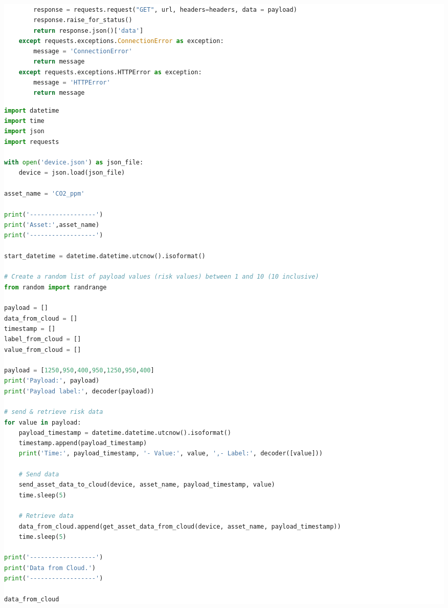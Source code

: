 ```Python
        response = requests.request("GET", url, headers=headers, data = payload)
        response.raise_for_status()
        return response.json()['data']
    except requests.exceptions.ConnectionError as exception:
        message = 'ConnectionError'
        return message
    except requests.exceptions.HTTPError as exception:
        message = 'HTTPError'
        return message
```

```Python
import datetime
import time
import json
import requests

with open('device.json') as json_file:
    device = json.load(json_file)
    
asset_name = 'CO2_ppm'

print('------------------')
print('Asset:',asset_name)
print('------------------')

start_datetime = datetime.datetime.utcnow().isoformat()

# Create a random list of payload values (risk values) between 1 and 10 (10 inclusive)
from random import randrange

payload = []
data_from_cloud = []
timestamp = []
label_from_cloud = []
value_from_cloud = []

payload = [1250,950,400,950,1250,950,400]
print('Payload:', payload)
print('Payload label:', decoder(payload))

# send & retrieve risk data
for value in payload:
    payload_timestamp = datetime.datetime.utcnow().isoformat()
    timestamp.append(payload_timestamp)
    print('Time:', payload_timestamp, '- Value:', value, ',- Label:', decoder([value]))
    
    # Send data
    send_asset_data_to_cloud(device, asset_name, payload_timestamp, value)
    time.sleep(5)
    
    # Retrieve data
    data_from_cloud.append(get_asset_data_from_cloud(device, asset_name, payload_timestamp))
    time.sleep(5)

print('------------------')
print('Data from Cloud.')
print('------------------')

data_from_cloud
```
